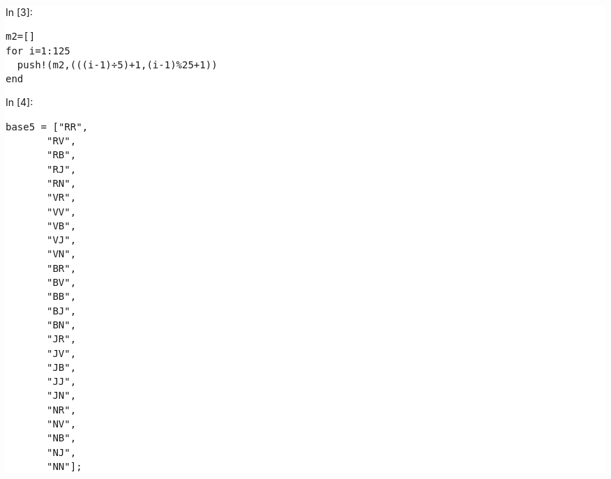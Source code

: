</div>
<div class="cell border-box-sizing code_cell rendered">
<div class="input">
<div class="prompt input_prompt">In&nbsp;[3]:</div>
<div class="inner_cell">
  <div class="input_area">
<div class=" highlight hl-julia"><pre><span></span><span class="n">m2</span><span class="o">=</span><span class="p">[]</span>
<span class="k">for</span> <span class="n">i</span><span class="o">=</span><span class="mi">1</span><span class="p">:</span><span class="mi">125</span>
  <span class="n">push!</span><span class="p">(</span><span class="n">m2</span><span class="p">,(((</span><span class="n">i</span><span class="o">-</span><span class="mi">1</span><span class="p">)</span><span class="n">÷5</span><span class="p">)</span><span class="o">+</span><span class="mi">1</span><span class="p">,(</span><span class="n">i</span><span class="o">-</span><span class="mi">1</span><span class="p">)</span><span class="o">%</span><span class="mi">25</span><span class="o">+</span><span class="mi">1</span><span class="p">))</span>
<span class="k">end</span>
</pre></div>

</div>
</div>
</div>

</div>
<div class="cell border-box-sizing code_cell rendered">
<div class="input">
<div class="prompt input_prompt">In&nbsp;[4]:</div>
<div class="inner_cell">
  <div class="input_area">
<div class=" highlight hl-julia"><pre><span></span><span class="n">base5</span> <span class="o">=</span> <span class="p">[</span><span class="s">&quot;RR&quot;</span><span class="p">,</span>
       <span class="s">&quot;RV&quot;</span><span class="p">,</span>
       <span class="s">&quot;RB&quot;</span><span class="p">,</span>
       <span class="s">&quot;RJ&quot;</span><span class="p">,</span>
       <span class="s">&quot;RN&quot;</span><span class="p">,</span>
       <span class="s">&quot;VR&quot;</span><span class="p">,</span>
       <span class="s">&quot;VV&quot;</span><span class="p">,</span>
       <span class="s">&quot;VB&quot;</span><span class="p">,</span>
       <span class="s">&quot;VJ&quot;</span><span class="p">,</span>
       <span class="s">&quot;VN&quot;</span><span class="p">,</span>
       <span class="s">&quot;BR&quot;</span><span class="p">,</span>
       <span class="s">&quot;BV&quot;</span><span class="p">,</span>
       <span class="s">&quot;BB&quot;</span><span class="p">,</span>
       <span class="s">&quot;BJ&quot;</span><span class="p">,</span>
       <span class="s">&quot;BN&quot;</span><span class="p">,</span>
       <span class="s">&quot;JR&quot;</span><span class="p">,</span>
       <span class="s">&quot;JV&quot;</span><span class="p">,</span>
       <span class="s">&quot;JB&quot;</span><span class="p">,</span>
       <span class="s">&quot;JJ&quot;</span><span class="p">,</span>
       <span class="s">&quot;JN&quot;</span><span class="p">,</span>
       <span class="s">&quot;NR&quot;</span><span class="p">,</span>
       <span class="s">&quot;NV&quot;</span><span class="p">,</span>
       <span class="s">&quot;NB&quot;</span><span class="p">,</span>
       <span class="s">&quot;NJ&quot;</span><span class="p">,</span>
       <span class="s">&quot;NN&quot;</span><span class="p">];</span>
</pre></div>
